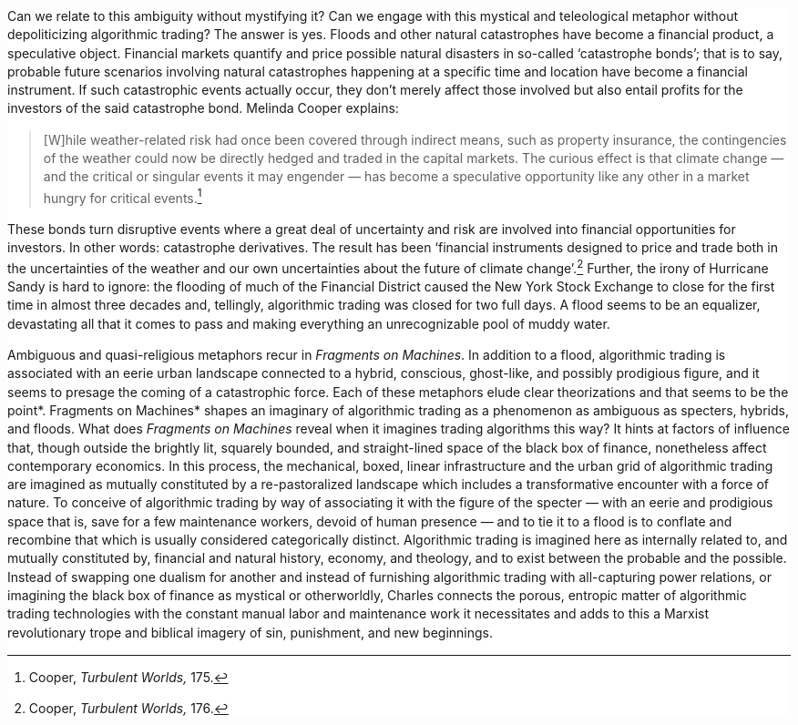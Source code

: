 Can we relate to this ambiguity without mystifying it? Can we engage
with this mystical and teleological metaphor without depoliticizing
algorithmic trading? The answer is yes. Floods and other natural
catastrophes have become a financial product, a speculative object.
Financial markets quantify and price possible natural disasters in
so-called ‘catastrophe bonds’; that is to say, probable future scenarios
involving natural catastrophes happening at a specific time and location
have become a financial instrument. If such catastrophic events actually
occur, they don’t merely affect those involved but also entail profits
for the investors of the said catastrophe bond. Melinda Cooper explains:

> \[W\]hile weather-related risk had once been covered through indirect
> means, such as property insurance, the contingencies of the weather
> could now be directly hedged and traded in the capital markets. The
> curious effect is that climate change — and the critical or singular
> events it may engender — has become a speculative opportunity like any
> other in a market hungry for critical events.[^ch03_79]

These bonds turn disruptive events where a great deal of uncertainty and
risk are involved into financial opportunities for investors. In other
words: catastrophe derivatives. The result has been ‘financial
instruments designed to price and trade both in the uncertainties of the
weather and our own uncertainties about the future of climate
change’.[^ch03_80] Further, the irony of Hurricane Sandy is hard to ignore:
the flooding of much of the Financial District caused the New York Stock
Exchange to close for the first time in almost three decades and,
tellingly, algorithmic trading was closed for two full days. A flood
seems to be an equalizer, devastating all that it comes to pass and
making everything an unrecognizable pool of muddy water.

Ambiguous and quasi-religious metaphors recur in *Fragments on
Machines*. In addition to a flood, algorithmic trading is associated
with an eerie urban landscape connected to a hybrid, conscious,
ghost-like, and possibly prodigious figure, and it seems to presage the
coming of a catastrophic force. Each of these metaphors elude clear
theorizations and that seems to be the point*. Fragments on Machines*
shapes an imaginary of algorithmic trading as a phenomenon as ambiguous
as specters, hybrids, and floods. What does *Fragments on Machines*
reveal when it imagines trading algorithms this way? It hints at factors
of influence that, though outside the brightly lit, squarely bounded,
and straight-lined space of the black box of finance, nonetheless affect
contemporary economics. In this process, the mechanical, boxed, linear
infrastructure and the urban grid of algorithmic trading are imagined as
mutually constituted by a re-pastoralized landscape which includes a
transformative encounter with a force of nature. To conceive of
algorithmic trading by way of associating it with the figure of the
specter — with an eerie and prodigious space that is, save for a few
maintenance workers, devoid of human presence — and to tie it to a flood
is to conflate and recombine that which is usually considered
categorically distinct. Algorithmic trading is imagined here as
internally related to, and mutually constituted by, financial and
natural history, economy, and theology, and to exist between the
probable and the possible. Instead of swapping one dualism for another
and instead of furnishing algorithmic trading with all-capturing power
relations, or imagining the black box of finance as mystical or
otherworldly, Charles connects the porous, entropic matter of
algorithmic trading technologies with the constant manual labor and
maintenance work it necessitates and adds to this a Marxist
revolutionary trope and biblical imagery of sin, punishment, and new
beginnings.


[^ch03_1]: Parts of this chapter were published in P. de Vries, ‘Conjuring
[^ch03_2]: HFTs are proprietary trading firms that use high-speed systems to
[^ch03_3]: M. Cooper, ‘Turbulent Worlds’, *Theory, Culture & Society*, 27.2-3
[^ch03_4]: S. Patterson, *Dark Pools: The Rise of AI Trading Machines and the
[^ch03_5]: M. Buchanan, ‘Physics in Finance: Trading at the Speed of Light’,
[^ch03_6]: N. Popper and J. Anderson. ‘Trader Arrested in Manipulation that
[^ch03_7]: SEC, ‘Report of the Staffs of the CFTC and SEC to the Joint
[^ch03_8]: SEC, ‘Report of the Staffs of the CFTC and SEC to the Joint
[^ch03_9]: SEC, ‘Report of the Staffs of the CFTC and SEC to the Joint
[^ch03_10]: SEC, ‘Report of the Staffs of the CFTC and SEC to the Joint
[^ch03_11]: NANEX, ‘NANEX Flash Crash Summary Report’, 27 September 2010,
[^ch03_12]: R. Felski, *The Limits of Critique*, Chicago: The University of
[^ch03_13]: Felski, *The Limits of Critique,* 56.
[^ch03_14]: Felski, *The Limits of Critique*, 70.
[^ch03_15]: Felski, *The Limits of Critique*, 70.
[^ch03_16]: R. Ashby, *Introduction to Cybernetics*, London: University
[^ch03_17]: Latour, *Pandora’s Hope,* 304.
[^ch03_18]: L. Winner, ‘Upon Opening the Black Box and Finding It Empty:
[^ch03_19]: T.J. Pinch, ‘Opening Black Boxes: Science, Technology and
[^ch03_20]: Latour, *Pandora’s Hope,* 304.
[^ch03_21]: O. Berg, *Making Money: The Philosophy of Crisis Capitalism*,
[^ch03_22]: A. MacKenzie, *Cutting Code: Software and Sociality*, New York:
[^ch03_23]: A. Boever de A, *Finance Fictions: Realism and Psychosis in a
[^ch03_24]: F. Pasquale, *The Black Box Society: The Secret Algorithms that
[^ch03_25]: Pasquale, *The Black Box Society*, 103.
[^ch03_26]: Pasquale, *The Black Box Society*, 103.
[^ch03_27]: Pasquale, *The Black Box Society*, 131.
[^ch03_28]: Pasquale, *The Black Box Society*, 132.
[^ch03_29]: Pasquale, *The Black Box Society*, 9.
[^ch03_30]: Y. Hui, ‘Algorithmic Catastrophe: The Revenge of Contingency’,
[^ch03_31]: Hui, ‘Algorithmic Catastrophe’, 139.
[^ch03_32]: Hui, ‘Algorithmic Catastrophe’, 140.
[^ch03_33]: Mark Curran, as cited in L. Bush, ‘The Market: An Interview with
[^ch03_34]: Curran was inspired by Laura Nader’s *Perspectives Gained From
[^ch03_35]: M. Curran, ‘The Market’, *The Market Blog*, 2010,
[^ch03_36]: E. Benjaminsen, ‘Where Money Is Made: Surfaces of Algorithmic
[^ch03_37]: Benjaminsen, ‘Where Money Is Made’.
[^ch03_38]: G. Green and B. Hopfengärtner, ‘75000 Futures’, *Studio The
[^ch03_39]: Green and Hopfengärtner, ‘75000 Futures’.
[^ch03_40]: Green and Hopfengärtner, ‘75000 Futures’.
[^ch03_41]: Such as Alexandre Laumonier, Ingrid Burrington, Suzanne Treister,
[^ch03_42]: Bucher, *If… Then,* 43-44.
[^ch03_43]: The concept of transparency has travelled across space and time,
[^ch03_44]: Another example is *Terraeconomics* (2016-2017), a speculative
[^ch03_45]: Felski, *The Limits of Critique,* 83.
[^ch03_46]: Trading algorithms are named for marketing purposes. The names
[^ch03_47]: Robin Hood Cooperative, ‘The Parasite’, *RHMAM*, 2017,
[^ch03_48]: RYBN, ‘The Algorithmic Trading Freak Show’, installation, 2013,
[^ch03_49]: L. Autogena and J. Portway, ‘The Planetarium’, *Black Shoals*,
[^ch03_50]: Autogena and Portway, ‘The Planetarium’.
[^ch03_51]: Through hand drawn maps and charts, Suzanne Treister’s *HFT The
[^ch03_52]: They rely on an understanding of the black box that is also found
[^ch03_53]: Felski, *The Limits of Critique,* 146.
[^ch03_54]: See, for example, *Nervous Systems* (2016) at Haus der Kulturen
[^ch03_55]: L. Daston and K. Park, *Wonders and the Order of Nature:
[^ch03_56]: Daston and Park, *Wonders and the Order of Nature,* 24.
[^ch03_57]: Daston and Park, *Wonders and the Order of Nature,* 19.
[^ch03_58]: Daston and Park, *Wonders and the Order of Nature,* 20.
[^ch03_59]: Daston and Park, *Wonders and the Order of Nature,* 54.
[^ch03_60]: Daston and Park, *Wonders and the Order of Nature,* 181.
[^ch03_61]: Daston and Park, *Wonders and the Order of Nature,* 181.
[^ch03_62]: Daston and Park, *Wonders and the Order of Nature,* 192.
[^ch03_63]: Daston and Park, *Wonders and the Order of Nature,* 186.
[^ch03_64]: K. Marx, *The Grundrisse: Foundations of the Critique of
[^ch03_65]: Felski, *The Limits of Critique,* 158.
[^ch03_66]: E. Peeren, *The Spectral Metaphor: Living Ghosts and the Agency
[^ch03_67]: Peeren, *The Spectral Metaphor,* 10.
[^ch03_68]: M. del Pilar Blanco and E. Peeren, *The Spectralities Reader:
[^ch03_69]: Del Pilar Blanco and Peeren, *The Spectralities Reader,* 8.
[^ch03_70]: Del Pilar Blanco and Peeren, *The Spectralities Reader,* 8.
[^ch03_71]: Del Pilar Blanco and Peeren, *The Spectralities Reader,* 10.
[^ch03_72]: E.g. J. Vogl, *The Specter of Capital*, Cambridge: Stanford
[^ch03_73]: M. Fisher, *The Weird and the Eerie*, London: Watkins Media,
[^ch03_74]: Fisher, *The Weird and the Eerie,* 11.
[^ch03_75]: Fisher, *The Weird and the Eerie,* 11.
[^ch03_76]: Fisher, *The Weird and the Eerie,* 13.
[^ch03_77]: Fisher, *The Weird and the Eerie,* 11.
[^ch03_78]: Buchanan, ‘Physics in Finance’.
[^ch03_79]: Cooper, *Turbulent Worlds,* 175.
[^ch03_80]: Cooper, *Turbulent Worlds,* 176.
[^ch03_81]: Traders between 10-15 different algorithms working to exploit and
[^ch03_82]: Daston and Park, *Wonders and the Order of Nature,* 90.
[^ch03_83]: Daston and Park, *Wonders and the Order of Nature,* 114.
[^ch03_84]: Daston and Park, *Wonders and the Order of Nature,* 57.
[^ch03_85]: Kierkegaard, *The Concept of Anxiety,* 71.
[^ch03_86]: Bier and Schinkel, ‘Building Better Ecological Machines’, 285.
[^ch03_87]: MacKenzie, *Cutting Code*, 166.
[^ch03_88]: MacKenzie, *Cutting Code*, 166.
[^ch03_89]: D. Fox, ‘Concerning Technology’, *Review 31*, 2018,
[^ch03_90]: K. Scepanski, ‘Femke Herregraven's First Institutional Solo
[^ch03_91]: Kierkegaard, *Fear and Trembling,* 46.
[^ch03_92]: V. Kal, *Levinas en Rozenzweig*, Zoetermeer: Uitgeverij Meinema,
